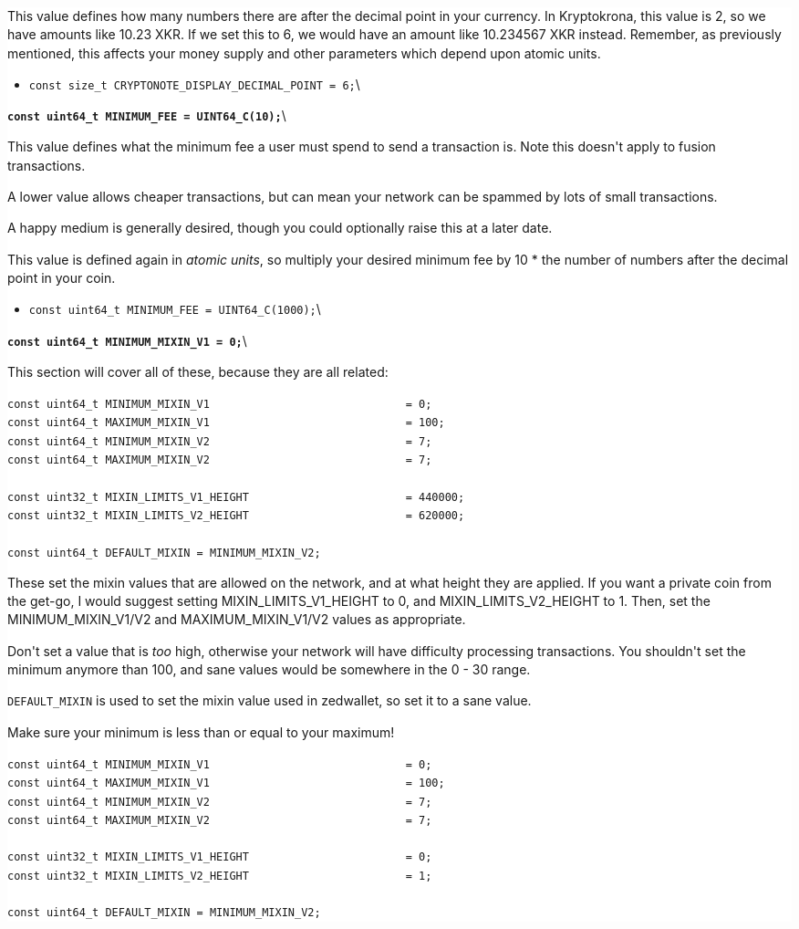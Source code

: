 
This value defines how many numbers there are after the decimal point in your currency. In Kryptokrona, this value is 2, so we have amounts like 10.23 XKR. If we set this to 6, we would have an amount like 10.234567 XKR instead. Remember, as previously mentioned, this affects your money supply and other parameters which depend upon atomic units.

* `const size_t CRYPTONOTE_DISPLAY_DECIMAL_POINT = 6;`\


**`const uint64_t MINIMUM_FEE = UINT64_C(10);`**\


This value defines what the minimum fee a user must spend to send a transaction is. Note this doesn't apply to fusion transactions.

A lower value allows cheaper transactions, but can mean your network can be spammed by lots of small transactions.

A happy medium is generally desired, though you could optionally raise this at a later date.

This value is defined again in _atomic units_, so multiply your desired minimum fee by 10 \* the number of numbers after the decimal point in your coin.

* `const uint64_t MINIMUM_FEE = UINT64_C(1000);`\


**`const uint64_t MINIMUM_MIXIN_V1 = 0;`**\


This section will cover all of these, because they are all related:

```
const uint64_t MINIMUM_MIXIN_V1                              = 0;
const uint64_t MAXIMUM_MIXIN_V1                              = 100;
const uint64_t MINIMUM_MIXIN_V2                              = 7;
const uint64_t MAXIMUM_MIXIN_V2                              = 7;

const uint32_t MIXIN_LIMITS_V1_HEIGHT                        = 440000;
const uint32_t MIXIN_LIMITS_V2_HEIGHT                        = 620000;

const uint64_t DEFAULT_MIXIN = MINIMUM_MIXIN_V2;
```

These set the mixin values that are allowed on the network, and at what height they are applied. If you want a private coin from the get-go, I would suggest setting MIXIN\_LIMITS\_V1\_HEIGHT to 0, and MIXIN\_LIMITS\_V2\_HEIGHT to 1. Then, set the MINIMUM\_MIXIN\_V1/V2 and MAXIMUM\_MIXIN\_V1/V2 values as appropriate.

Don't set a value that is _too_ high, otherwise your network will have difficulty processing transactions. You shouldn't set the minimum anymore than 100, and sane values would be somewhere in the 0 - 30 range.

`DEFAULT_MIXIN` is used to set the mixin value used in zedwallet, so set it to a sane value.

Make sure your minimum is less than or equal to your maximum!

```
const uint64_t MINIMUM_MIXIN_V1                              = 0;
const uint64_t MAXIMUM_MIXIN_V1                              = 100;
const uint64_t MINIMUM_MIXIN_V2                              = 7;
const uint64_t MAXIMUM_MIXIN_V2                              = 7;

const uint32_t MIXIN_LIMITS_V1_HEIGHT                        = 0;
const uint32_t MIXIN_LIMITS_V2_HEIGHT                        = 1;

const uint64_t DEFAULT_MIXIN = MINIMUM_MIXIN_V2;
```

